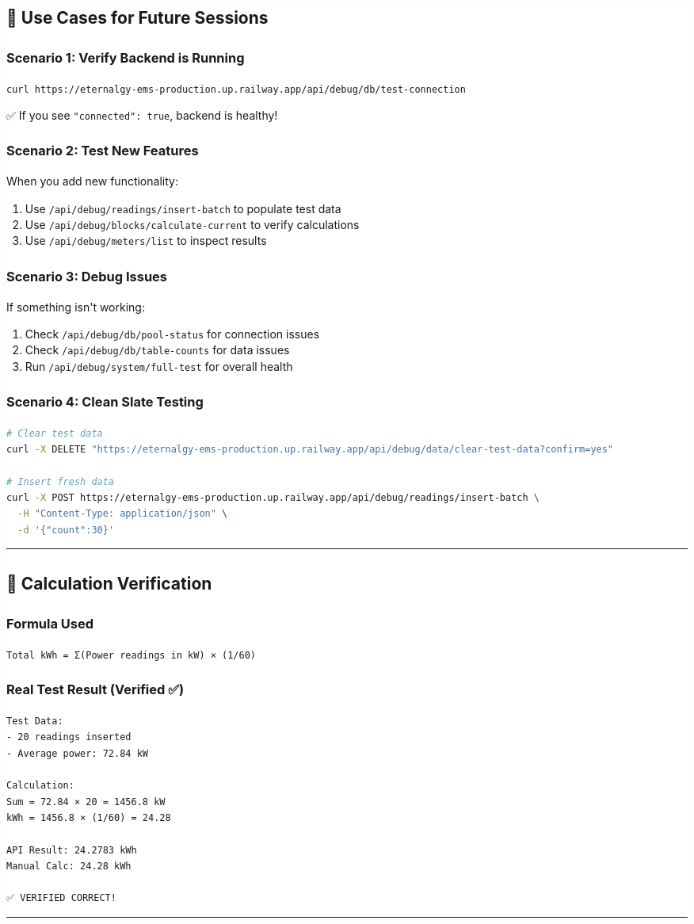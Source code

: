 
## 🎯 Use Cases for Future Sessions

### Scenario 1: Verify Backend is Running
```bash
curl https://eternalgy-ems-production.up.railway.app/api/debug/db/test-connection
```
✅ If you see `"connected": true`, backend is healthy!

### Scenario 2: Test New Features
When you add new functionality:
1. Use `/api/debug/readings/insert-batch` to populate test data
2. Use `/api/debug/blocks/calculate-current` to verify calculations
3. Use `/api/debug/meters/list` to inspect results

### Scenario 3: Debug Issues
If something isn't working:
1. Check `/api/debug/db/pool-status` for connection issues
2. Check `/api/debug/db/table-counts` for data issues
3. Run `/api/debug/system/full-test` for overall health

### Scenario 4: Clean Slate Testing
```bash
# Clear test data
curl -X DELETE "https://eternalgy-ems-production.up.railway.app/api/debug/data/clear-test-data?confirm=yes"

# Insert fresh data
curl -X POST https://eternalgy-ems-production.up.railway.app/api/debug/readings/insert-batch \
  -H "Content-Type: application/json" \
  -d '{"count":30}'
```

---

## 🧮 Calculation Verification

### Formula Used
```
Total kWh = Σ(Power readings in kW) × (1/60)
```

### Real Test Result (Verified ✅)
```
Test Data:
- 20 readings inserted
- Average power: 72.84 kW

Calculation:
Sum = 72.84 × 20 = 1456.8 kW
kWh = 1456.8 × (1/60) = 24.28

API Result: 24.2783 kWh
Manual Calc: 24.28 kWh

✅ VERIFIED CORRECT!
```

---